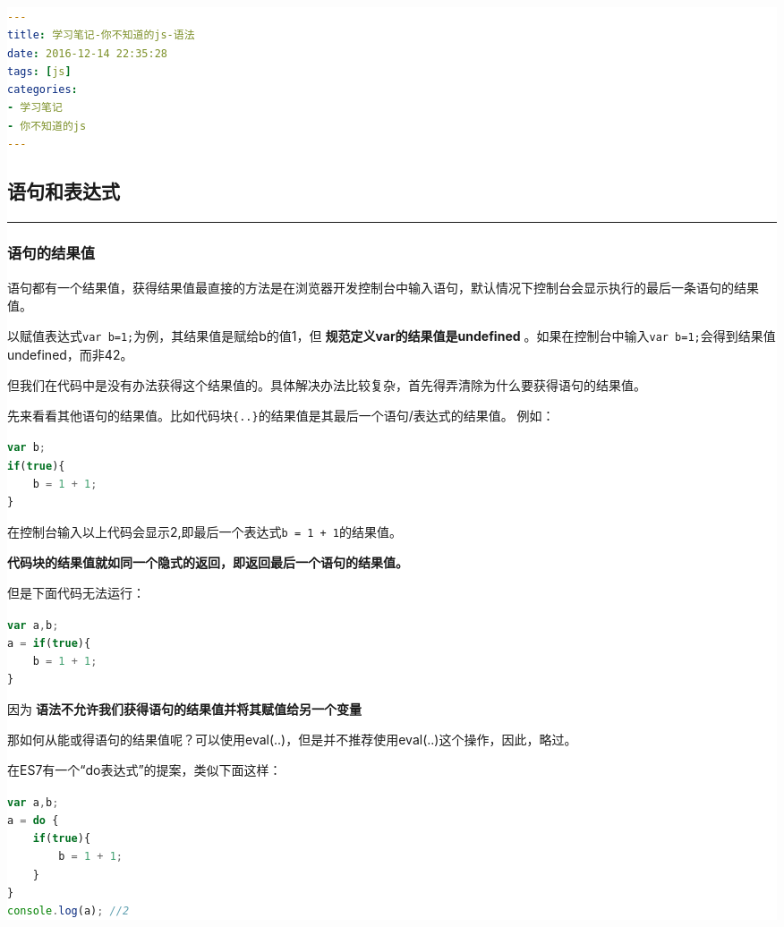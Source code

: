 ```yaml
---
title: 学习笔记-你不知道的js-语法
date: 2016-12-14 22:35:28
tags: [js]
categories:
- 学习笔记
- 你不知道的js
---
```


## 语句和表达式
--------
### 语句的结果值
语句都有一个结果值，获得结果值最直接的方法是在浏览器开发控制台中输入语句，默认情况下控制台会显示执行的最后一条语句的结果值。

以赋值表达式`var b=1;`为例，其结果值是赋给b的值1，但 **规范定义var的结果值是undefined** 。如果在控制台中输入`var b=1;`会得到结果值undefined，而非42。

但我们在代码中是没有办法获得这个结果值的。具体解决办法比较复杂，首先得弄清除为什么要获得语句的结果值。



先来看看其他语句的结果值。比如代码块`{..}`的结果值是其最后一个语句/表达式的结果值。
例如：

```js
var b;
if(true){
    b = 1 + 1;
}
```
在控制台输入以上代码会显示2,即最后一个表达式`b = 1 + 1`的结果值。

**代码块的结果值就如同一个隐式的返回，即返回最后一个语句的结果值。**

但是下面代码无法运行：

```js
var a,b;
a = if(true){
    b = 1 + 1;
}
```

因为 **语法不允许我们获得语句的结果值并将其赋值给另一个变量**

那如何从能或得语句的结果值呢？可以使用eval(..)，但是并不推荐使用eval(..)这个操作，因此，略过。

在ES7有一个“do表达式”的提案，类似下面这样：

```js
var a,b;
a = do {
    if(true){
        b = 1 + 1;
    }
}
console.log(a); //2
```
